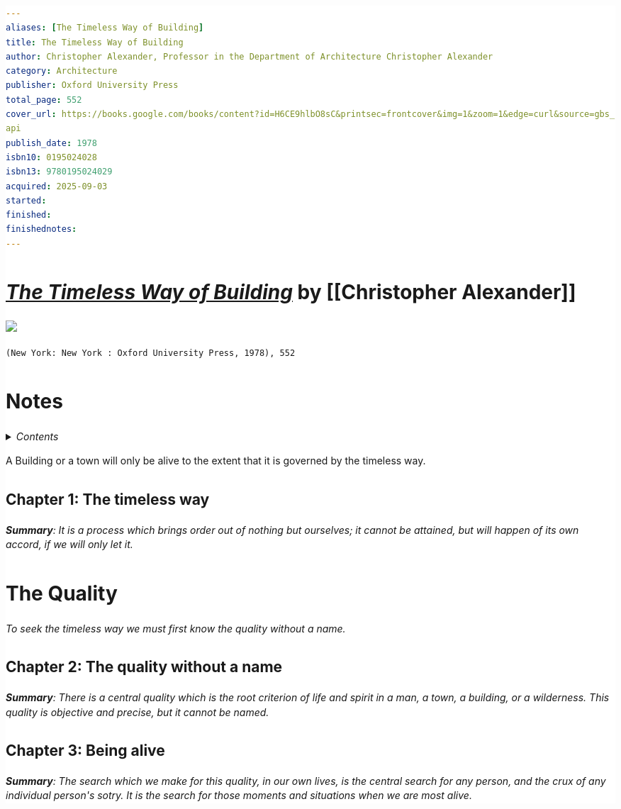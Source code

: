 ```yaml
---
aliases: [The Timeless Way of Building]
title: The Timeless Way of Building
author: Christopher Alexander, Professor in the Department of Architecture Christopher Alexander
category: Architecture
publisher: Oxford University Press
total_page: 552
cover_url: https://books.google.com/books/content?id=H6CE9hlbO8sC&printsec=frontcover&img=1&zoom=1&edge=curl&source=gbs_api
publish_date: 1978
isbn10: 0195024028
isbn13: 9780195024029
acquired: 2025-09-03
started: 
finished: 
finishednotes: 
---
```

# *[The Timeless Way of Building](https://global.oup.com/academic/product/the-timeless-way-of-building-9780195024029?facet_narrowbybinding_facet=Hardcover&lang=en&cc=us)* by [[Christopher Alexander]]

<img src="https://global.oup.com/academic/covers/pdp/9780195024029" width=150>

`(New York: New York : Oxford University Press, 1978), 552`

# Notes

<details><summary><i>Contents</i></summary></details>

A Building or a town will only be alive to the extent that it is governed by the timeless way.

## ​Chapter 1: The timeless way
_**Summary**: It is a process which brings order out of nothing but ourselves; it cannot be attained, but will happen of its own accord, if we will only let it._


# The Quality
*To seek the timeless way we must first know the quality without a name.*
## Chapter 2: The quality without a name
_**Summary**: There is a central quality which is the root criterion of life and spirit in a man, a town, a building, or a wilderness. This quality is objective and precise, but it cannot be named._



## Chapter 3: Being alive
_**Summary**: The search which we make for this quality, in our own lives, is the central search for any person, and the crux of any individual person's sotry. It is the search for those moments and situations when we are most alive._

